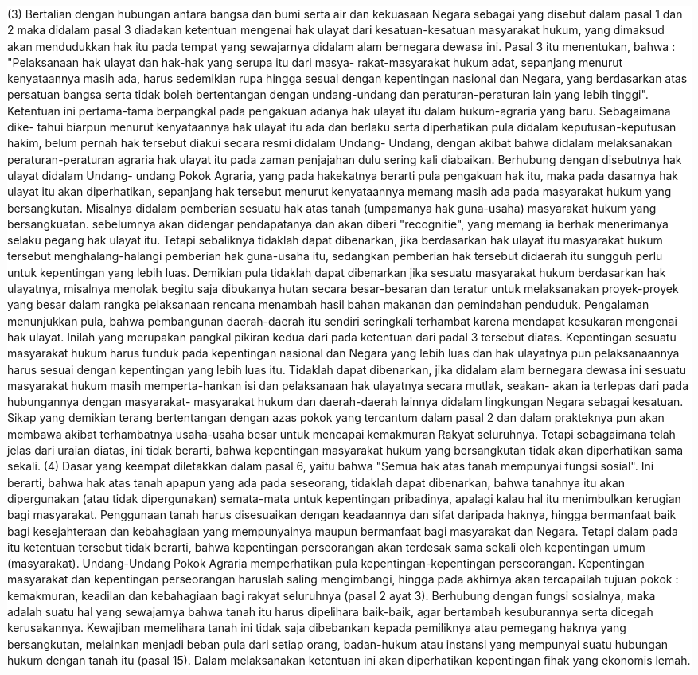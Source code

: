 (3) Bertalian dengan hubungan antara bangsa dan bumi serta air dan kekuasaan Negara sebagai yang disebut dalam pasal 1 dan 2 maka didalam pasal 3 diadakan ketentuan mengenai hak ulayat dari kesatuan-kesatuan masyarakat hukum, yang dimaksud akan mendudukkan hak itu pada tempat yang sewajarnya didalam alam bernegara dewasa ini. Pasal 3 itu menentukan, bahwa : "Pelaksanaan hak ulayat dan hak-hak yang serupa itu dari masya- rakat-masyarakat hukum adat, sepanjang menurut kenyataannya masih ada, harus sedemikian rupa hingga sesuai dengan kepentingan nasional dan Negara, yang berdasarkan atas persatuan bangsa serta tidak boleh bertentangan dengan undang-undang dan peraturan-peraturan lain yang lebih tinggi". Ketentuan ini pertama-tama berpangkal pada pengakuan adanya hak ulayat itu dalam hukum-agraria yang baru. Sebagaimana dike- tahui biarpun menurut kenyataannya hak ulayat itu ada dan berlaku serta diperhatikan pula didalam keputusan-keputusan hakim, belum pernah hak tersebut diakui secara resmi didalam Undang- Undang, dengan akibat bahwa didalam melaksanakan peraturan-peraturan agraria hak ulayat itu pada zaman penjajahan dulu sering kali diabaikan. Berhubung dengan disebutnya hak ulayat didalam Undang- undang Pokok Agraria, yang pada hakekatnya berarti pula pengakuan hak itu, maka pada dasarnya hak ulayat itu akan diperhatikan, sepanjang hak tersebut menurut kenyataannya memang masih ada pada masyarakat hukum yang bersangkutan. Misalnya didalam pemberian sesuatu hak atas tanah (umpamanya hak guna-usaha) masyarakat hukum yang bersangkuatan. sebelumnya akan didengar pendapatanya dan akan diberi "recognitie", yang memang ia berhak menerimanya selaku pegang hak ulayat itu. Tetapi sebaliknya tidaklah dapat dibenarkan, jika berdasarkan hak ulayat itu masyarakat hukum tersebut menghalang-halangi pemberian hak guna-usaha itu, sedangkan pemberian hak tersebut didaerah itu sungguh perlu untuk kepentingan yang lebih luas. Demikian pula tidaklah dapat dibenarkan jika sesuatu masyarakat hukum berdasarkan hak ulayatnya, misalnya menolak begitu saja dibukanya hutan secara besar-besaran dan teratur untuk melaksanakan proyek-proyek yang besar dalam rangka pelaksanaan rencana menambah hasil bahan makanan dan pemindahan penduduk. Pengalaman menunjukkan pula, bahwa pembangunan daerah-daerah itu sendiri seringkali terhambat karena mendapat kesukaran mengenai hak ulayat. Inilah yang merupakan pangkal pikiran kedua dari pada ketentuan dari padal 3 tersebut diatas. Kepentingan sesuatu masyarakat hukum harus tunduk pada kepentingan nasional dan Negara yang lebih luas dan hak ulayatnya pun pelaksanaannya harus sesuai dengan kepentingan yang lebih luas itu. Tidaklah dapat dibenarkan, jika didalam alam bernegara dewasa ini sesuatu masyarakat hukum masih memperta-hankan isi dan pelaksanaan hak ulayatnya secara mutlak, seakan- akan ia terlepas dari pada hubungannya dengan masyarakat- masyarakat hukum dan daerah-daerah lainnya didalam lingkungan Negara sebagai kesatuan. Sikap yang demikian terang bertentangan dengan azas pokok yang tercantum dalam pasal 2 dan dalam prakteknya pun akan membawa akibat terhambatnya usaha-usaha besar untuk mencapai kemakmuran Rakyat seluruhnya. Tetapi sebagaimana telah jelas dari uraian diatas, ini tidak berarti, bahwa kepentingan masyarakat hukum yang bersangkutan tidak akan diperhatikan sama sekali.
(4) Dasar yang keempat diletakkan dalam pasal 6, yaitu bahwa "Semua hak atas tanah mempunyai fungsi sosial". Ini berarti, bahwa hak atas tanah apapun yang ada pada seseorang, tidaklah dapat dibenarkan, bahwa tanahnya itu akan dipergunakan (atau tidak dipergunakan) semata-mata untuk kepentingan pribadinya, apalagi kalau hal itu menimbulkan kerugian bagi masyarakat. Penggunaan tanah harus disesuaikan dengan keadaannya dan sifat daripada haknya, hingga bermanfaat baik bagi kesejahteraan dan kebahagiaan yang mempunyainya maupun bermanfaat bagi masyarakat dan Negara. Tetapi dalam pada itu ketentuan tersebut tidak berarti, bahwa kepentingan perseorangan akan terdesak sama sekali oleh kepentingan umum (masyarakat). Undang-Undang Pokok Agraria memperhatikan pula kepentingan-kepentingan perseorangan. Kepentingan masyarakat dan kepentingan perseorangan haruslah saling mengimbangi, hingga pada akhirnya akan tercapailah tujuan pokok : kemakmuran, keadilan dan kebahagiaan bagi rakyat seluruhnya (pasal 2 ayat 3). Berhubung dengan fungsi sosialnya, maka adalah suatu hal yang sewajarnya bahwa tanah itu harus dipelihara baik-baik, agar bertambah kesuburannya serta dicegah kerusakannya. Kewajiban memelihara tanah ini tidak saja dibebankan kepada pemiliknya atau pemegang haknya yang bersangkutan, melainkan menjadi beban pula dari setiap orang, badan-hukum atau instansi yang mempunyai suatu hubungan hukum dengan tanah itu (pasal 15). Dalam melaksanakan ketentuan ini akan diperhatikan kepentingan fihak yang ekonomis lemah.